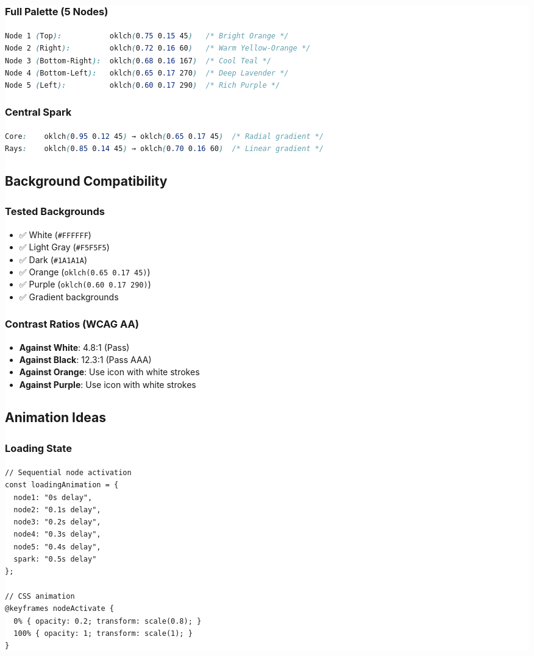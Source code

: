 ### Full Palette (5 Nodes)
```css
Node 1 (Top):           oklch(0.75 0.15 45)   /* Bright Orange */
Node 2 (Right):         oklch(0.72 0.16 60)   /* Warm Yellow-Orange */
Node 3 (Bottom-Right):  oklch(0.68 0.16 167)  /* Cool Teal */
Node 4 (Bottom-Left):   oklch(0.65 0.17 270)  /* Deep Lavender */
Node 5 (Left):          oklch(0.60 0.17 290)  /* Rich Purple */
```

### Central Spark
```css
Core:    oklch(0.95 0.12 45) → oklch(0.65 0.17 45)  /* Radial gradient */
Rays:    oklch(0.85 0.14 45) → oklch(0.70 0.16 60)  /* Linear gradient */
```

## Background Compatibility

### Tested Backgrounds
- ✅ White (`#FFFFFF`)
- ✅ Light Gray (`#F5F5F5`)
- ✅ Dark (`#1A1A1A`)
- ✅ Orange (`oklch(0.65 0.17 45)`)
- ✅ Purple (`oklch(0.60 0.17 290)`)
- ✅ Gradient backgrounds

### Contrast Ratios (WCAG AA)
- **Against White**: 4.8:1 (Pass)
- **Against Black**: 12.3:1 (Pass AAA)
- **Against Orange**: Use icon with white strokes
- **Against Purple**: Use icon with white strokes

## Animation Ideas

### Loading State
```tsx
// Sequential node activation
const loadingAnimation = {
  node1: "0s delay",
  node2: "0.1s delay",
  node3: "0.2s delay",
  node4: "0.3s delay",
  node5: "0.4s delay",
  spark: "0.5s delay"
};

// CSS animation
@keyframes nodeActivate {
  0% { opacity: 0.2; transform: scale(0.8); }
  100% { opacity: 1; transform: scale(1); }
}
```

